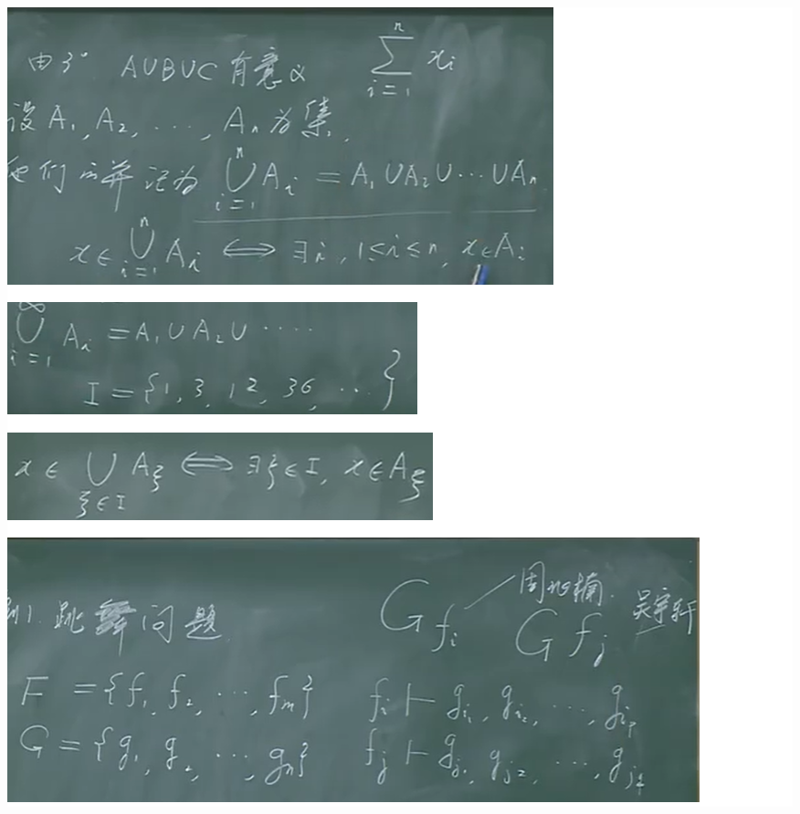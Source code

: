 ![image-20250302144153754](./pic/image-20250302144153754.png)

![image-20250302144324876](./pic/image-20250302144324876.png)

![image-20250302144350913](./pic/image-20250302144350913.png)

![image-20250302144756717](./pic/image-20250302144756717.png)
